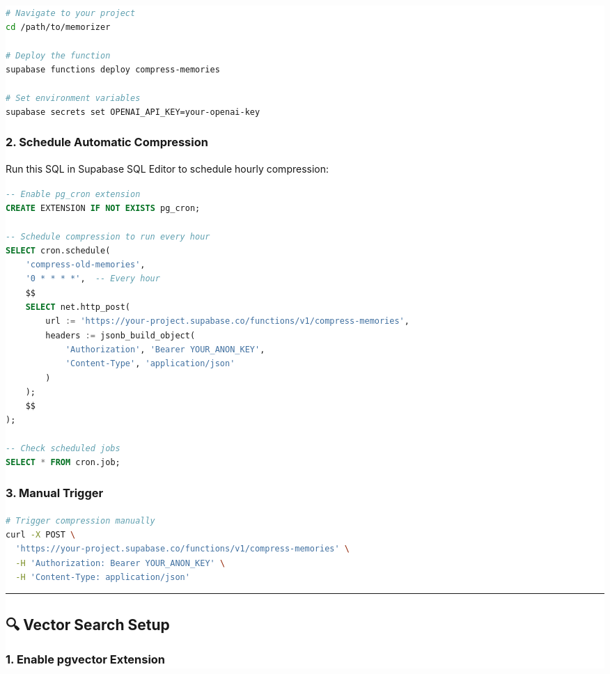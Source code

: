 ```bash
# Navigate to your project
cd /path/to/memorizer

# Deploy the function
supabase functions deploy compress-memories

# Set environment variables
supabase secrets set OPENAI_API_KEY=your-openai-key
```

### 2. Schedule Automatic Compression

Run this SQL in Supabase SQL Editor to schedule hourly compression:

```sql
-- Enable pg_cron extension
CREATE EXTENSION IF NOT EXISTS pg_cron;

-- Schedule compression to run every hour
SELECT cron.schedule(
    'compress-old-memories',
    '0 * * * *',  -- Every hour
    $$
    SELECT net.http_post(
        url := 'https://your-project.supabase.co/functions/v1/compress-memories',
        headers := jsonb_build_object(
            'Authorization', 'Bearer YOUR_ANON_KEY',
            'Content-Type', 'application/json'
        )
    );
    $$
);

-- Check scheduled jobs
SELECT * FROM cron.job;
```

### 3. Manual Trigger

```bash
# Trigger compression manually
curl -X POST \
  'https://your-project.supabase.co/functions/v1/compress-memories' \
  -H 'Authorization: Bearer YOUR_ANON_KEY' \
  -H 'Content-Type: application/json'
```

---

## 🔍 Vector Search Setup

### 1. Enable pgvector Extension
